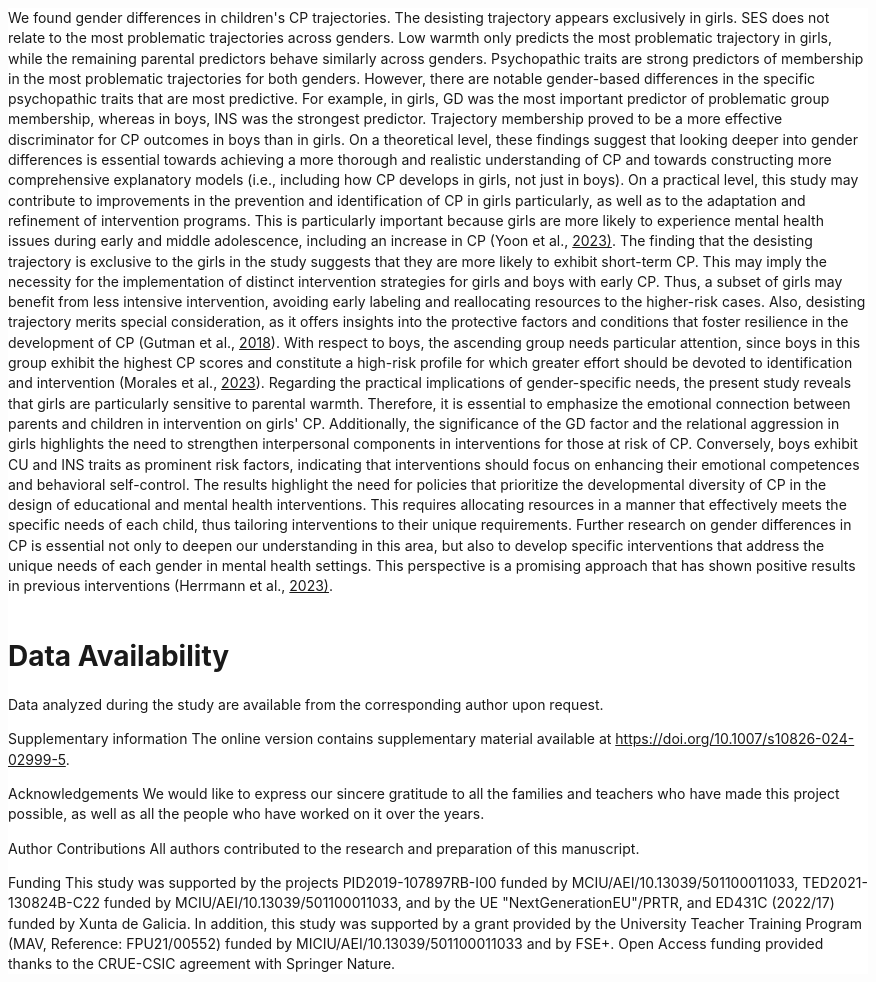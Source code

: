 We found gender differences in children's CP trajectories. The desisting trajectory appears exclusively in girls. SES does not relate to the most problematic trajectories across genders. Low warmth only predicts the most problematic trajectory in girls, while the remaining parental predictors behave similarly across genders. Psychopathic traits are strong predictors of membership in the most problematic trajectories for both genders. However, there are notable gender-based differences in the specific psychopathic traits that are most predictive. For example, in girls, GD was the most important predictor of problematic group membership, whereas in boys, INS was the strongest predictor. Trajectory membership proved to be a more effective discriminator for CP outcomes in boys than in girls. On a theoretical level, these findings suggest that looking deeper into gender differences is essential towards achieving a more thorough and realistic understanding of CP and towards constructing more comprehensive explanatory models (i.e., including how CP develops in girls, not just in boys). On a practical level, this study may contribute to improvements in the prevention and identification of CP in girls particularly, as well as to the adaptation and refinement of intervention programs. This is particularly important because girls are more likely to experience mental health issues during early and middle adolescence, including an increase in CP (Yoon et al., [2023\)](#page-13-0). The finding that the desisting trajectory is exclusive to the girls in the study suggests that they are more likely to exhibit short-term CP. This may imply the necessity for the implementation of distinct intervention strategies for girls and boys with early CP. Thus, a subset of girls may benefit from less intensive intervention, avoiding early labeling and reallocating resources to the higher-risk cases. Also, desisting trajectory merits special consideration, as it offers insights into the protective factors and conditions that foster resilience in the development of CP (Gutman et al., [2018](#page-12-0)). With respect to boys, the ascending group needs particular attention, since boys in this group exhibit the highest CP scores and constitute a high-risk profile for which greater effort should be devoted to identification and intervention (Morales et al., [2023](#page-13-0)). Regarding the practical implications of gender-specific needs, the present study reveals that girls are particularly sensitive to parental warmth. Therefore, it is essential to emphasize the emotional connection between parents and children in intervention on girls' CP. Additionally, the significance of the GD factor and the relational aggression in girls highlights the need to strengthen interpersonal components in interventions for those at risk of CP. Conversely, boys exhibit CU and INS traits as prominent risk factors, indicating that interventions should focus on enhancing their emotional competences and behavioral self-control. The results highlight the need for policies that prioritize the developmental diversity of CP in the design of educational and mental health interventions. This requires allocating resources in a manner that effectively meets the specific needs of each child, thus tailoring interventions to their unique requirements. Further research on gender differences in CP is essential not only to deepen our understanding in <span id="page-11-0"></span>this area, but also to develop specific interventions that address the unique needs of each gender in mental health settings. This perspective is a promising approach that has shown positive results in previous interventions (Herrmann et al., [2023\)](#page-12-0).

# Data Availability

Data analyzed during the study are available from the corresponding author upon request.

Supplementary information The online version contains supplementary material available at <https://doi.org/10.1007/s10826-024-02999-5>.

Acknowledgements We would like to express our sincere gratitude to all the families and teachers who have made this project possible, as well as all the people who have worked on it over the years.

Author Contributions All authors contributed to the research and preparation of this manuscript.

Funding This study was supported by the projects PID2019-107897RB-I00 funded by MCIU/AEI/10.13039/501100011033, TED2021- 130824B-C22 funded by MCIU/AEI/10.13039/501100011033, and by the UE "NextGenerationEU"/PRTR, and ED431C (2022/17) funded by Xunta de Galicia. In addition, this study was supported by a grant provided by the University Teacher Training Program (MAV, Reference: FPU21/00552) funded by MICIU/AEI/10.13039/501100011033 and by FSE+. Open Access funding provided thanks to the CRUE-CSIC agreement with Springer Nature.
